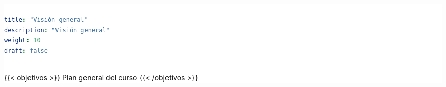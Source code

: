 ```yaml
---
title: "Visión general"
description: "Visión general"
weight: 10
draft: false
---
```


{{< objetivos  >}}
Plan general del curso
{{< /objetivos >}}

<div class="iframe-container">
<iframe src="https://es.wikieducator.org/index.php?curid=6105" width="100%" height="4158">WikiEducator </iframe> 